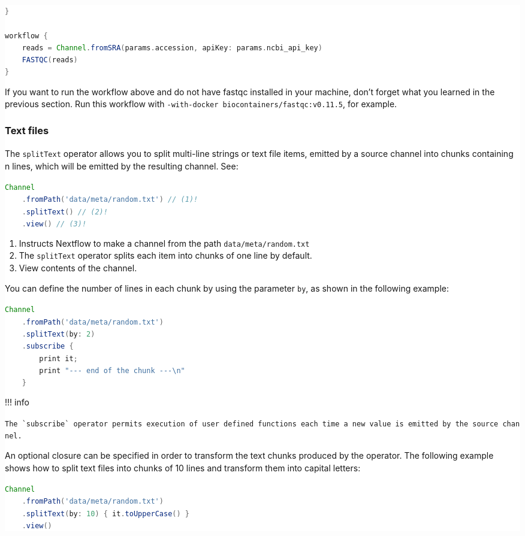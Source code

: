 ```groovy linenums="1"
}

workflow {
    reads = Channel.fromSRA(params.accession, apiKey: params.ncbi_api_key)
    FASTQC(reads)
}
```

If you want to run the workflow above and do not have fastqc installed in your machine, don’t forget what you learned in the previous section. Run this workflow with `-with-docker biocontainers/fastqc:v0.11.5`, for example.

### Text files

The `splitText` operator allows you to split multi-line strings or text file items, emitted by a source channel into chunks containing n lines, which will be emitted by the resulting channel. See:

```groovy linenums="1"
Channel
    .fromPath('data/meta/random.txt') // (1)!
    .splitText() // (2)!
    .view() // (3)!
```

1. Instructs Nextflow to make a channel from the path `data/meta/random.txt`
2. The `splitText` operator splits each item into chunks of one line by default.
3. View contents of the channel.

You can define the number of lines in each chunk by using the parameter `by`, as shown in the following example:

```groovy linenums="1"
Channel
    .fromPath('data/meta/random.txt')
    .splitText(by: 2)
    .subscribe {
        print it;
        print "--- end of the chunk ---\n"
    }
```

!!! info

    The `subscribe` operator permits execution of user defined functions each time a new value is emitted by the source channel.

An optional closure can be specified in order to transform the text chunks produced by the operator. The following example shows how to split text files into chunks of 10 lines and transform them into capital letters:

```groovy linenums="1"
Channel
    .fromPath('data/meta/random.txt')
    .splitText(by: 10) { it.toUpperCase() }
    .view()
```

